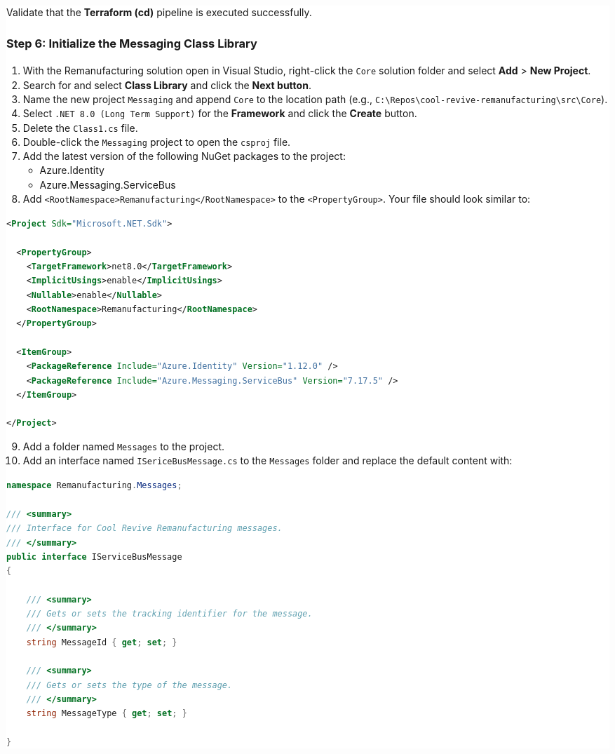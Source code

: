 Validate that the **Terraform (cd)** pipeline is executed successfully.

### Step 6: Initialize the Messaging Class Library

1. With the Remanufacturing solution open in Visual Studio, right-click the `Core` solution folder and select **Add** > **New Project**.
2. Search for and select **Class Library** and click the **Next button**.
3. Name the new project `Messaging` and append `Core` to the location path (e.g., `C:\Repos\cool-revive-remanufacturing\src\Core`).
4. Select `.NET 8.0 (Long Term Support)` for the **Framework** and click the **Create** button.
5. Delete the `Class1.cs` file.
6. Double-click the `Messaging` project to open the `csproj` file.
7. Add the latest version of the following NuGet packages to the project:
   - Azure.Identity
   - Azure.Messaging.ServiceBus
8. Add `<RootNamespace>Remanufacturing</RootNamespace>` to the `<PropertyGroup>`. Your file should look similar to:

```xml
<Project Sdk="Microsoft.NET.Sdk">

  <PropertyGroup>
    <TargetFramework>net8.0</TargetFramework>
    <ImplicitUsings>enable</ImplicitUsings>
    <Nullable>enable</Nullable>
    <RootNamespace>Remanufacturing</RootNamespace>
  </PropertyGroup>

  <ItemGroup>
    <PackageReference Include="Azure.Identity" Version="1.12.0" />
    <PackageReference Include="Azure.Messaging.ServiceBus" Version="7.17.5" />
  </ItemGroup>

</Project>

```

9. Add a folder named `Messages` to the project.
10. Add an interface named `ISericeBusMessage.cs` to the `Messages` folder and replace the default content with:

```c#
namespace Remanufacturing.Messages;

/// <summary>
/// Interface for Cool Revive Remanufacturing messages.
/// </summary>
public interface IServiceBusMessage
{

	/// <summary>
	/// Gets or sets the tracking identifier for the message.
	/// </summary>
	string MessageId { get; set; }

	/// <summary>
	/// Gets or sets the type of the message.
	/// </summary>
	string MessageType { get; set; }

}
```
